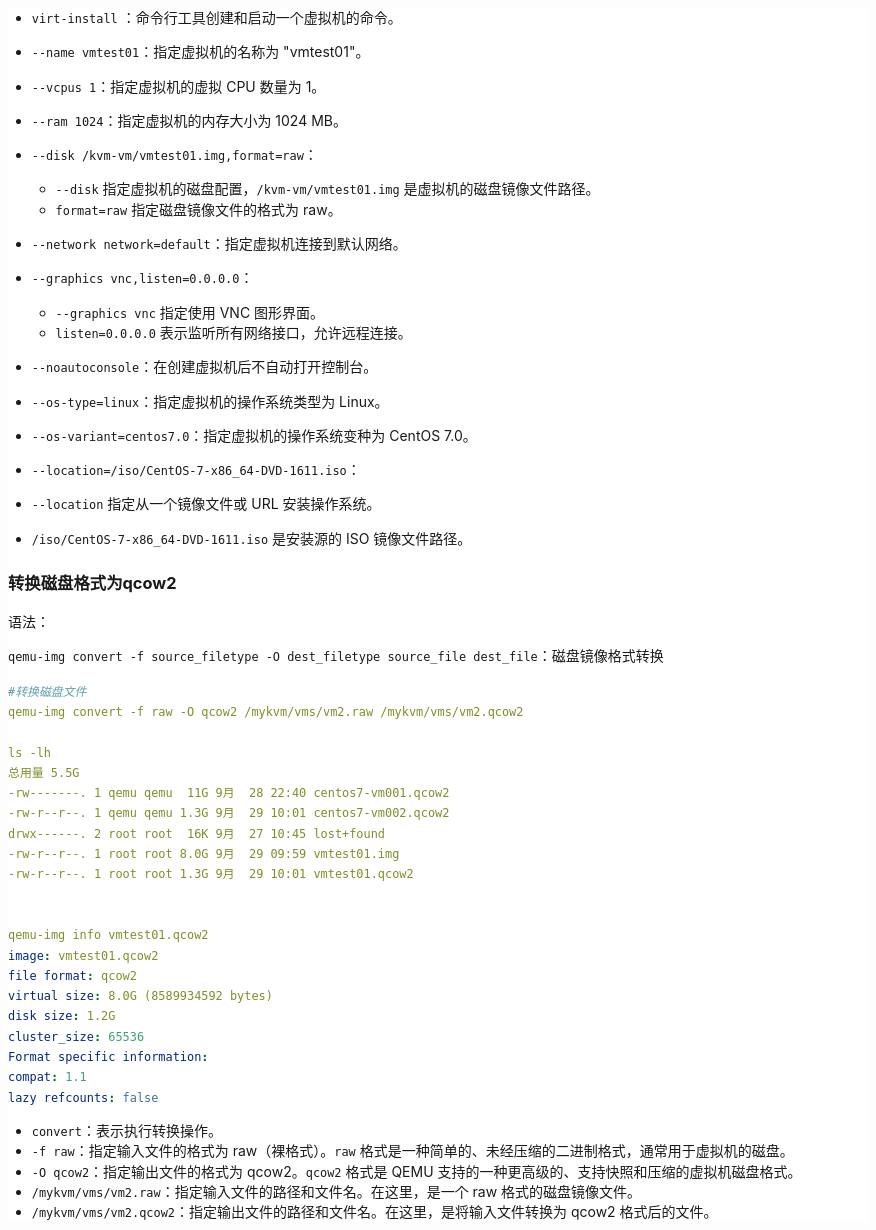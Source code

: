* `virt-install` ：命令行工具创建和启动一个虚拟机的命令。
* `--name vmtest01`：指定虚拟机的名称为 "vmtest01"。
* `--vcpus 1`：指定虚拟机的虚拟 CPU 数量为 1。
* `--ram 1024`：指定虚拟机的内存大小为 1024 MB。
* `--disk /kvm-vm/vmtest01.img,format=raw`：

  * `--disk` 指定虚拟机的磁盘配置，`/kvm-vm/vmtest01.img` 是虚拟机的磁盘镜像文件路径。
  * `format=raw` 指定磁盘镜像文件的格式为 raw。
* `--network network=default`：指定虚拟机连接到默认网络。
* `--graphics vnc,listen=0.0.0.0`：

  * `--graphics vnc` 指定使用 VNC 图形界面。
  * `listen=0.0.0.0` 表示监听所有网络接口，允许远程连接。
* `--noautoconsole`：在创建虚拟机后不自动打开控制台。
* `--os-type=linux`：指定虚拟机的操作系统类型为 Linux。
* `--os-variant=centos7.0`：指定虚拟机的操作系统变种为 CentOS 7.0。
* `--location=/iso/CentOS-7-x86_64-DVD-1611.iso`：
* `--location` 指定从一个镜像文件或 URL 安装操作系统。
* `/iso/CentOS-7-x86_64-DVD-1611.iso` 是安装源的 ISO 镜像文件路径。

### 转换磁盘格式为qcow2

语法：

`qemu-img convert -f source_filetype -O dest_filetype source_file dest_file`：磁盘镜像格式转换

```yaml
#转换磁盘文件
qemu-img convert -f raw -O qcow2 /mykvm/vms/vm2.raw /mykvm/vms/vm2.qcow2

ls -lh
总用量 5.5G
-rw-------. 1 qemu qemu  11G 9月  28 22:40 centos7-vm001.qcow2
-rw-r--r--. 1 qemu qemu 1.3G 9月  29 10:01 centos7-vm002.qcow2
drwx------. 2 root root  16K 9月  27 10:45 lost+found
-rw-r--r--. 1 root root 8.0G 9月  29 09:59 vmtest01.img
-rw-r--r--. 1 root root 1.3G 9月  29 10:01 vmtest01.qcow2


qemu-img info vmtest01.qcow2
image: vmtest01.qcow2
file format: qcow2
virtual size: 8.0G (8589934592 bytes)
disk size: 1.2G
cluster_size: 65536
Format specific information:
compat: 1.1
lazy refcounts: false
```

* `convert`：表示执行转换操作。
* `-f raw`：指定输入文件的格式为 raw（裸格式）。`raw` 格式是一种简单的、未经压缩的二进制格式，通常用于虚拟机的磁盘。
* `-O qcow2`：指定输出文件的格式为 qcow2。`qcow2` 格式是 QEMU 支持的一种更高级的、支持快照和压缩的虚拟机磁盘格式。
* `/mykvm/vms/vm2.raw`：指定输入文件的路径和文件名。在这里，是一个 raw 格式的磁盘镜像文件。
* `/mykvm/vms/vm2.qcow2`：指定输出文件的路径和文件名。在这里，是将输入文件转换为 qcow2 格式后的文件。
